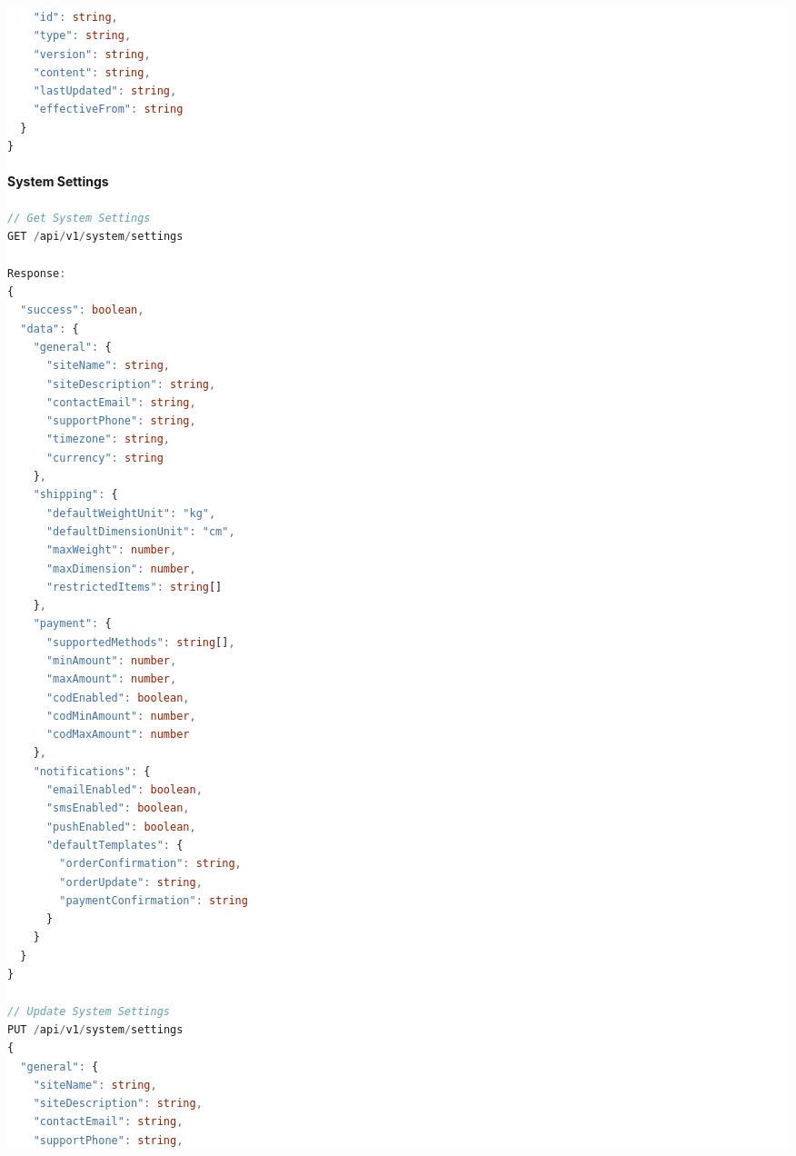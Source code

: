 ```typescript
    "id": string,
    "type": string,
    "version": string,
    "content": string,
    "lastUpdated": string,
    "effectiveFrom": string
  }
}
```

#### System Settings
```typescript
// Get System Settings
GET /api/v1/system/settings

Response:
{
  "success": boolean,
  "data": {
    "general": {
      "siteName": string,
      "siteDescription": string,
      "contactEmail": string,
      "supportPhone": string,
      "timezone": string,
      "currency": string
    },
    "shipping": {
      "defaultWeightUnit": "kg",
      "defaultDimensionUnit": "cm",
      "maxWeight": number,
      "maxDimension": number,
      "restrictedItems": string[]
    },
    "payment": {
      "supportedMethods": string[],
      "minAmount": number,
      "maxAmount": number,
      "codEnabled": boolean,
      "codMinAmount": number,
      "codMaxAmount": number
    },
    "notifications": {
      "emailEnabled": boolean,
      "smsEnabled": boolean,
      "pushEnabled": boolean,
      "defaultTemplates": {
        "orderConfirmation": string,
        "orderUpdate": string,
        "paymentConfirmation": string
      }
    }
  }
}

// Update System Settings
PUT /api/v1/system/settings
{
  "general": {
    "siteName": string,
    "siteDescription": string,
    "contactEmail": string,
    "supportPhone": string,
```